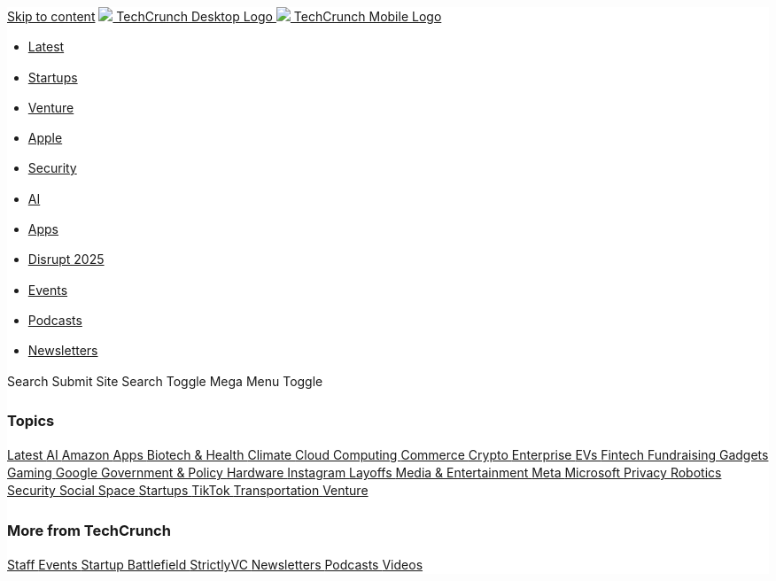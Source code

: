[Skip to content](https://techcrunch.com/category/artificial-intelligence/#wp--skip-link--target)
[ ![](https://techcrunch.com/wp-content/uploads/2024/09/tc-lockup.svg) TechCrunch Desktop Logo ](https://techcrunch.com) [ ![](https://techcrunch.com/wp-content/uploads/2024/09/tc-logo-mobile.svg) TechCrunch Mobile Logo ](https://techcrunch.com)
  * [Latest](https://techcrunch.com/latest/)
  * [Startups](https://techcrunch.com/category/startups/)
  * [Venture](https://techcrunch.com/category/venture/)
  * [Apple](https://techcrunch.com/tag/apple/)
  * [Security](https://techcrunch.com/category/security/)
  * [AI](https://techcrunch.com/category/artificial-intelligence/)
  * [Apps](https://techcrunch.com/category/apps/)
  * [Disrupt 2025](https://techcrunch.com/events/tc-disrupt-2025/)


  * [Events](https://techcrunch.com/events/)
  * [Podcasts](https://techcrunch.com/podcasts/)
  * [Newsletters](https://techcrunch.com/newsletters/)


Search
Submit
Site Search Toggle
Mega Menu Toggle
### Topics
[ Latest ](https://techcrunch.com/latest/)
[ AI ](https://techcrunch.com/category/artificial-intelligence/)
[ Amazon ](https://techcrunch.com/tag/amazon/)
[ Apps ](https://techcrunch.com/category/apps/)
[ Biotech & Health ](https://techcrunch.com/category/biotech-health/)
[ Climate ](https://techcrunch.com/category/climate/)
[ Cloud Computing ](https://techcrunch.com/tag/cloud-computing/)
[ Commerce ](https://techcrunch.com/category/commerce/)
[ Crypto ](https://techcrunch.com/category/cryptocurrency/)
[ Enterprise ](https://techcrunch.com/category/enterprise/)
[ EVs ](https://techcrunch.com/tag/evs/)
[ Fintech ](https://techcrunch.com/category/fintech/)
[ Fundraising ](https://techcrunch.com/category/fundraising/)
[ Gadgets ](https://techcrunch.com/category/gadgets/)
[ Gaming ](https://techcrunch.com/category/gaming/)
[ Google ](https://techcrunch.com/tag/google/)
[ Government & Policy ](https://techcrunch.com/category/government-policy/)
[ Hardware ](https://techcrunch.com/category/hardware/)
[ Instagram ](https://techcrunch.com/tag/instagram/)
[ Layoffs ](https://techcrunch.com/tag/layoffs/)
[ Media & Entertainment ](https://techcrunch.com/category/media-entertainment/)
[ Meta ](https://techcrunch.com/tag/meta/)
[ Microsoft ](https://techcrunch.com/tag/microsoft/)
[ Privacy ](https://techcrunch.com/category/privacy/)
[ Robotics ](https://techcrunch.com/category/robotics/)
[ Security ](https://techcrunch.com/category/security/)
[ Social ](https://techcrunch.com/category/social/)
[ Space ](https://techcrunch.com/category/space/)
[ Startups ](https://techcrunch.com/category/startups/)
[ TikTok ](https://techcrunch.com/tag/tiktok/)
[ Transportation ](https://techcrunch.com/category/transportation/)
[ Venture ](https://techcrunch.com/category/venture/)
### More from TechCrunch 
[ Staff ](https://techcrunch.com/about-techcrunch/)
[ Events ](https://techcrunch.com/events/)
[ Startup Battlefield ](https://techcrunch.com/startup-battlefield/)
[ StrictlyVC ](https://strictlyvc.com/)
[ Newsletters ](https://techcrunch.com/newsletters/)
[ Podcasts ](https://techcrunch.com/podcasts/)
[ Videos ](https://techcrunch.com/video/)